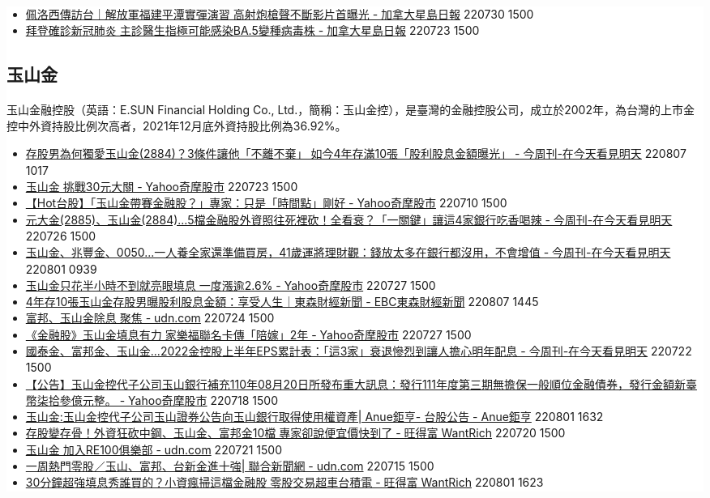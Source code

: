 - [佩洛西傳訪台｜解放軍福建平潭實彈演習 高射炮槍聲不斷影片首曝光 - 加拿大星島日報](https://www.singtao.ca/5936672/2022-07-30/news-%E4%BD%A9%E6%B4%9B%E8%A5%BF%E5%82%B3%E8%A8%AA%E5%8F%B0%EF%BD%9C%E8%A7%A3%E6%94%BE%E8%BB%8D%E7%A6%8F%E5%BB%BA%E5%B9%B3%E6%BD%AD%E5%AF%A6%E5%BD%88%E6%BC%94%E7%BF%92+%E9%AB%98%E5%B0%84%E7%82%AE%E6%A7%8D%E8%81%B2%E4%B8%8D%E6%96%B7%E5%BD%B1%E7%89%87%E9%A6%96%E6%9B%9D%E5%85%89/ "佩洛西傳訪台｜解放軍福建平潭實彈演習 高射炮槍聲不斷影片首曝光 - 加拿大星島日報") 220730 1500
- [拜登確診新冠肺炎 主診醫生指極可能感染BA.5變種病毒株 - 加拿大星島日報](https://www.singtao.ca/5922801/2022-07-23/news-%E6%8B%9C%E7%99%BB%E7%A2%BA%E8%A8%BA%E6%96%B0%E5%86%A0%E8%82%BA%E7%82%8E+%E4%B8%BB%E8%A8%BA%E9%86%AB%E7%94%9F%E6%8C%87%E6%A5%B5%E5%8F%AF%E8%83%BD%E6%84%9F%E6%9F%93ba.5%E8%AE%8A%E7%A8%AE%E7%97%85%E6%AF%92%E6%A0%AA/ "拜登確診新冠肺炎 主診醫生指極可能感染BA.5變種病毒株 - 加拿大星島日報") 220723 1500

## 玉山金

玉山金融控股（英語：E.SUN Financial Holding Co., Ltd.，簡稱：玉山金控），是臺灣的金融控股公司，成立於2002年，為台灣的上市金控中外資持股比例次高者，2021年12月底外資持股比例為36.92%。
- [存股男為何獨愛玉山金(2884)？3條件讓他「不離不棄」 如今4年存滿10張「股利股息金額曝光」 - 今周刊-在今天看見明天](https://www.businesstoday.com.tw/article/category/183012/post/202208070003/ "存股男為何獨愛玉山金(2884)？3條件讓他「不離不棄」 如今4年存滿10張「股利股息金額曝光」 - 今周刊-在今天看見明天") 220807 1017
- [玉山金 挑戰30元大關 - Yahoo奇摩股市](https://tw.stock.yahoo.com/news/%E7%8E%89%E5%B1%B1%E9%87%91-%E6%8C%91%E6%88%B030%E5%85%83%E5%A4%A7%E9%97%9C-201000032.html "玉山金 挑戰30元大關 - Yahoo奇摩股市") 220723 1500
- [【Hot台股】「玉山金帶賽金融股？」專家：只是「時間點」剛好 - Yahoo奇摩股市](https://tw.stock.yahoo.com/news/%E3%80%90-hot%E5%8F%B0%E8%82%A1%E3%80%91%E3%80%8C%E7%8E%89%E5%B1%B1%E9%87%91%E5%B8%B6%E8%B3%BD%E9%87%91%E8%9E%8D%E8%82%A1%EF%BC%9F%E3%80%8D%E5%B0%88%E5%AE%B6%EF%BC%9A%E5%B8%82%E5%A0%B4%E6%86%82-fed%E9%90%B5%E4%BA%86%E5%BF%83%E5%8D%87%E6%81%AF%E3%80%81%E9%80%9A%E8%86%A8%E6%8C%81%E7%BA%8C-033710248.html "【Hot台股】「玉山金帶賽金融股？」專家：只是「時間點」剛好 - Yahoo奇摩股市") 220710 1500
- [元大金(2885)、玉山金(2884)...5檔金融股外資照往死裡砍！全看衰？「一關鍵」讓這4家銀行吃香喝辣 - 今周刊-在今天看見明天](https://www.businesstoday.com.tw/article/category/183008/post/202207240015/ "元大金(2885)、玉山金(2884)...5檔金融股外資照往死裡砍！全看衰？「一關鍵」讓這4家銀行吃香喝辣 - 今周刊-在今天看見明天") 220726 1500
- [玉山金、兆豐金、0050...一人養全家還準備買房，41歲運將理財觀：錢放太多在銀行都沒用，不會增值 - 今周刊-在今天看見明天](https://www.businesstoday.com.tw/article/category/183012/post/202208010004/ "玉山金、兆豐金、0050...一人養全家還準備買房，41歲運將理財觀：錢放太多在銀行都沒用，不會增值 - 今周刊-在今天看見明天") 220801 0939
- [玉山金只花半小時不到就亮眼填息 一度漲逾2.6% - Yahoo奇摩股市](https://tw.stock.yahoo.com/news/%E7%8E%89%E5%B1%B1%E9%87%91%E5%8F%AA%E8%8A%B1%E5%8D%8A%E5%B0%8F%E6%99%82%E4%B8%8D%E5%88%B0%E5%B0%B1%E4%BA%AE%E7%9C%BC%E5%A1%AB%E6%81%AF-%E4%B8%80%E5%BA%A6%E6%BC%B2%E9%80%BE-26-013504755.html "玉山金只花半小時不到就亮眼填息 一度漲逾2.6% - Yahoo奇摩股市") 220727 1500
- [4年存10張玉山金存股男曝股利股息金額：享受人生｜東森財經新聞 - EBC東森財經新聞](https://fnc.ebc.net.tw/fncnews/content/153445 "4年存10張玉山金存股男曝股利股息金額：享受人生｜東森財經新聞 - EBC東森財經新聞") 220807 1445
- [富邦、玉山金除息 聚焦 - udn.com](https://udn.com/news/story/7239/6483403 "富邦、玉山金除息 聚焦 - udn.com") 220724 1500
- [《金融股》玉山金填息有力 家樂福聯名卡傳「陪嫁」2年 - Yahoo奇摩股市](https://tw.stock.yahoo.com/news/%E9%87%91%E8%9E%8D%E8%82%A1-%E7%8E%89%E5%B1%B1%E9%87%91%E5%A1%AB%E6%81%AF%E6%9C%89%E5%8A%9B-%E5%AE%B6%E6%A8%82%E7%A6%8F%E8%81%AF%E5%90%8D%E5%8D%A1%E5%82%B3-%E9%99%AA%E5%AB%81-2%E5%B9%B4-015114062.html "《金融股》玉山金填息有力 家樂福聯名卡傳「陪嫁」2年 - Yahoo奇摩股市") 220727 1500
- [國泰金、富邦金、玉山金...2022金控股上半年EPS累計表：「這3家」衰退慘烈到讓人擔心明年配息 - 今周刊-在今天看見明天](https://www.businesstoday.com.tw/article/category/183008/post/202207180004/ "國泰金、富邦金、玉山金...2022金控股上半年EPS累計表：「這3家」衰退慘烈到讓人擔心明年配息 - 今周刊-在今天看見明天") 220722 1500
- [【公告】玉山金控代子公司玉山銀行補充110年08月20日所發布重大訊息：發行111年度第三期無擔保一般順位金融債券，發行金額新臺幣柒拾參億元整。 - Yahoo奇摩股市](https://tw.stock.yahoo.com/news/%E5%85%AC%E5%91%8A-%E7%8E%89%E5%B1%B1%E9%87%91%E6%8E%A7%E4%BB%A3%E5%AD%90%E5%85%AC%E5%8F%B8%E7%8E%89%E5%B1%B1%E9%8A%80%E8%A1%8C%E8%A3%9C%E5%85%85110%E5%B9%B408%E6%9C%8820%E6%97%A5%E6%89%80%E7%99%BC%E5%B8%83%E9%87%8D%E5%A4%A7%E8%A8%8A%E6%81%AF-%E7%99%BC%E8%A1%8C111%E5%B9%B4%E5%BA%A6%E7%AC%AC%E4%B8%89%E6%9C%9F%E7%84%A1%E6%93%94%E4%BF%9D-%E8%88%AC%E9%A0%86%E4%BD%8D%E9%87%91%E8%9E%8D%E5%82%B5%E5%88%B8-%E7%99%BC%E8%A1%8C%E9%87%91%E9%A1%8D%E6%96%B0%E8%87%BA%E5%B9%A3%E6%9F%92%E6%8B%BE%E5%8F%83%E5%84%84%E5%85%83%E6%95%B4-065443039.html "【公告】玉山金控代子公司玉山銀行補充110年08月20日所發布重大訊息：發行111年度第三期無擔保一般順位金融債券，發行金額新臺幣柒拾參億元整。 - Yahoo奇摩股市") 220718 1500
- [玉山金:玉山金控代子公司玉山證券公告向玉山銀行取得使用權資產| Anue鉅亨- 台股公告 - Anue鉅亨](https://news.cnyes.com/news/id/4923459 "玉山金:玉山金控代子公司玉山證券公告向玉山銀行取得使用權資產| Anue鉅亨- 台股公告 - Anue鉅亨") 220801 1632
- [存股變存骨！外資狂砍中鋼、玉山金、富邦金10檔 專家卻說便宜價快到了 - 旺得富 WantRich](https://wantrich.chinatimes.com/news/20220720900732-420101 "存股變存骨！外資狂砍中鋼、玉山金、富邦金10檔 專家卻說便宜價快到了 - 旺得富 WantRich") 220720 1500
- [玉山金 加入RE100俱樂部 - udn.com](https://udn.com/news/story/7239/6476269 "玉山金 加入RE100俱樂部 - udn.com") 220721 1500
- [一周熱門零股／玉山、富邦、台新金進十強| 聯合新聞網 - udn.com](https://udn.com/news/story/7251/6464687 "一周熱門零股／玉山、富邦、台新金進十強| 聯合新聞網 - udn.com") 220715 1500
- [30分鐘超強填息秀誰買的？小資瘋掃這檔金融股 零股交易超車台積電 - 旺得富 WantRich](https://wantrich.chinatimes.com/news/20220801900626-420101 "30分鐘超強填息秀誰買的？小資瘋掃這檔金融股 零股交易超車台積電 - 旺得富 WantRich") 220801 1623